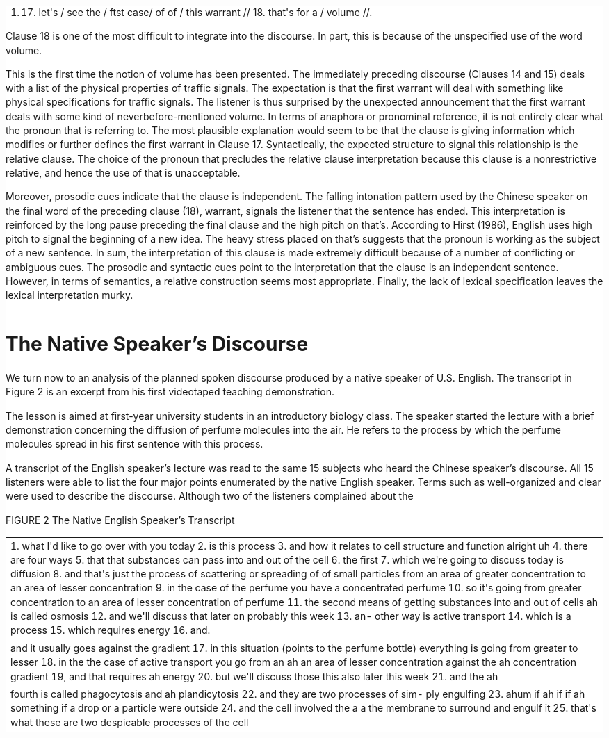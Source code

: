 1. 17. let's / see the / ftst case/ of of / this warrant // 18. that's for a / volume //.

Clause 18 is one of the most difficult to integrate into the discourse. In part, this is because of the unspecified use of the word volume.

This is the first time the notion of volume has been presented. The immediately preceding discourse (Clauses 14 and 15) deals with a list of the physical properties of traffic signals. The expectation is that the first warrant will deal with something like physical specifications for traffic signals. The listener is thus surprised by the unexpected announcement that the first warrant deals with some kind of neverbefore-mentioned volume. In terms of anaphora or pronominal reference, it is not entirely clear what the pronoun that is referring to. The most plausible explanation would seem to be that the clause is giving information which modifies or further defines the first warrant in Clause 17. Syntactically, the expected structure to signal this relationship is the relative clause. The choice of the pronoun that precludes the relative clause interpretation because this clause is a nonrestrictive relative, and hence the use of that is unacceptable.

Moreover, prosodic cues indicate that the clause is independent. The falling intonation pattern used by the Chinese speaker on the final word of the preceding clause (18), warrant, signals the listener that the sentence has ended. This interpretation is reinforced by the long pause preceding the final clause and the high pitch on that’s. According to Hirst (1986), English uses high pitch to signal the beginning of a new idea. The heavy stress placed on that’s suggests that the pronoun is working as the subject of a new sentence. In sum, the interpretation of this clause is made extremely difficult because of a number of conflicting or ambiguous cues. The prosodic and syntactic cues point to the interpretation that the clause is an independent sentence. However, in terms of semantics, a relative construction seems most appropriate. Finally, the lack of lexical specification leaves the lexical interpretation murky.

# The Native Speaker’s Discourse

We turn now to an analysis of the planned spoken discourse produced by a native speaker of U.S. English. The transcript in Figure 2 is an excerpt from his first videotaped teaching demonstration.

The lesson is aimed at first-year university students in an introductory biology class. The speaker started the lecture with a brief demonstration concerning the diffusion of perfume molecules into the air. He refers to the process by which the perfume molecules spread in his first sentence with this process.

A transcript of the English speaker’s lecture was read to the same 15 subjects who heard the Chinese speaker’s discourse. All 15 listeners were able to list the four major points enumerated by the native English speaker. Terms such as well-organized and clear were used to describe the discourse. Although two of the listeners complained about the

FIGURE 2 The Native English Speaker’s Transcript   

<html><body><table><tr><td>1. what I&#x27;d like to go over with you today 2. is this process 3. and how it relates to cell structure and function alright uh 4. there are four ways 5. that that substances can pass into and out of the cell 6. the first 7. which we&#x27;re going to discuss today is diffusion 8. and that&#x27;s just the process of scattering or spreading of of small particles from an area of greater concentration to an area of lesser concentration 9. in the case of the perfume you have a concentrated perfume 10. so it&#x27;s going from greater concentration to an area of lesser concentration of perfume 11. the second means of getting substances into and out of cells ah is called osmosis 12. and we&#x27;ll discuss that later on probably this week 13. an- other way is active transport 14. which is a process 15. which requires energy 16. and.</td></tr><tr><td>and it usually goes against the gradient 17. in this situation (points to the perfume bottle) everything is going from greater to lesser 18. in the the case of active transport you go from an ah an area of lesser concentration against the ah concentration gradient 19, and that requires ah energy 20. but we&#x27;ll discuss those this also later this week 21. and the ah</td></tr><tr><td>fourth is called phagocytosis and ah plandicytosis 22. and they are two processes of sim- ply engulfing 23. ahum if ah if if ah something if a drop or a particle were outside 24. and the cell involved the a a the membrane to surround and engulf it 25. that&#x27;s what these are two despicable processes of the cell</td></tr></table></body></html>
